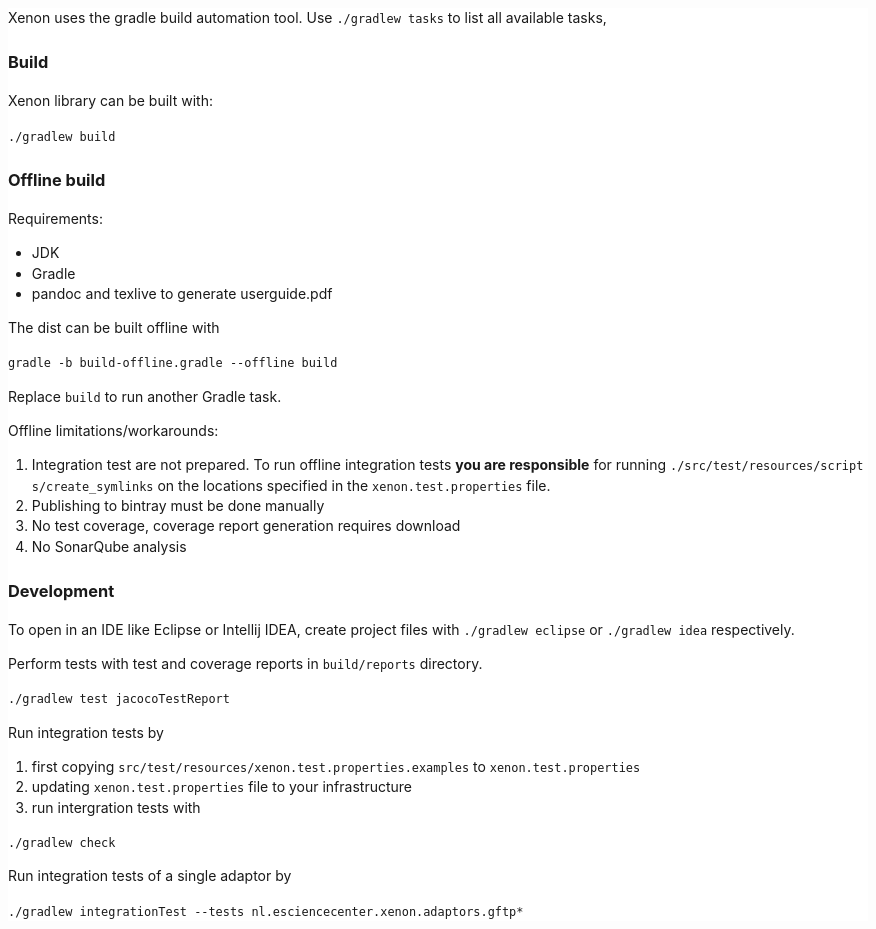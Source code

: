 Xenon uses the gradle build automation tool.
Use `./gradlew tasks` to list all available tasks,

### Build

Xenon library can be built with:

```
./gradlew build
```

### Offline build

Requirements:

* JDK
* Gradle
* pandoc and texlive to generate userguide.pdf

The dist can be built offline with
```
gradle -b build-offline.gradle --offline build
```
Replace `build` to run another Gradle task.

Offline limitations/workarounds:

1. Integration test are not prepared. To run offline integration tests **you are responsible** for running `./src/test/resources/scripts/create_symlinks` on the locations specified in the `xenon.test.properties` file.
2. Publishing to bintray must be done manually
3. No test coverage, coverage report generation requires download
4. No SonarQube analysis

### Development

To open in an IDE like Eclipse or Intellij IDEA, create project files with `./gradlew eclipse` or `./gradlew idea` respectively.

Perform tests with test and coverage reports in `build/reports` directory.
````
./gradlew test jacocoTestReport
````

Run integration tests by

1. first copying `src/test/resources/xenon.test.properties.examples` to `xenon.test.properties`
2. updating `xenon.test.properties` file to your infrastructure
3. run intergration tests with

```
./gradlew check
```

Run integration tests of a single adaptor by
```
./gradlew integrationTest --tests nl.esciencecenter.xenon.adaptors.gftp*
```
